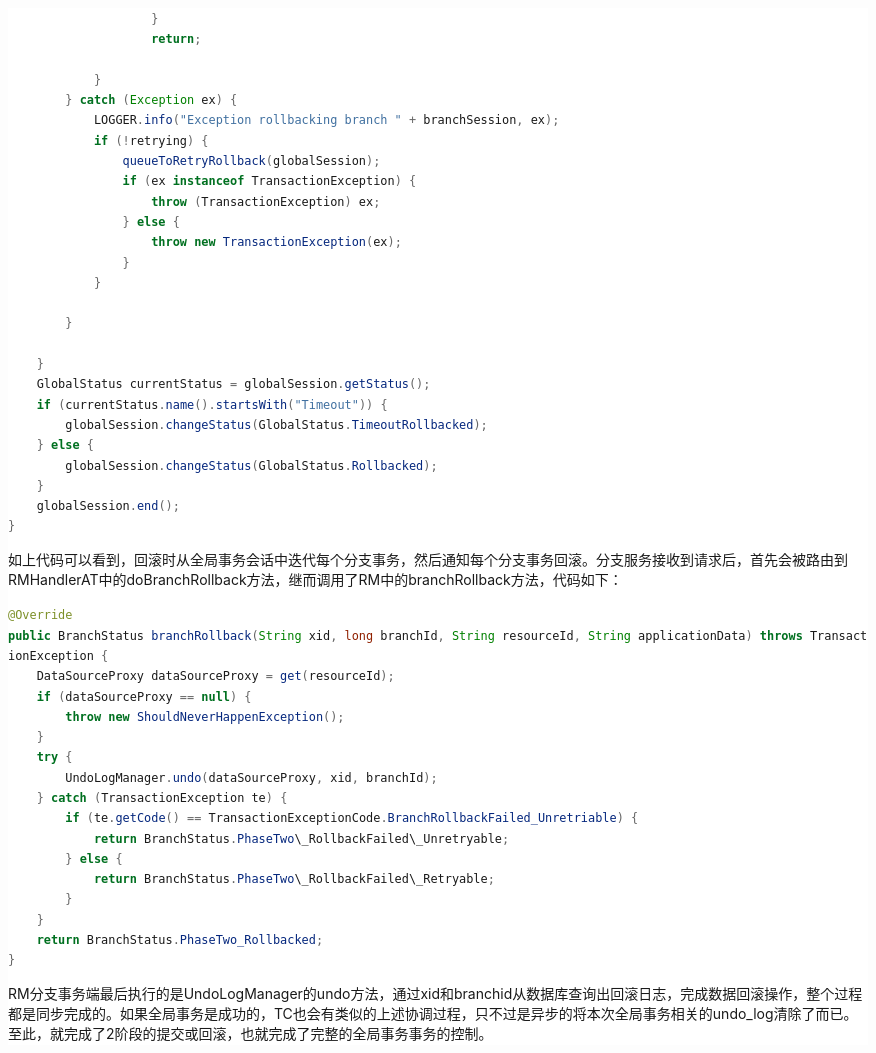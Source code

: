 ```java
                    }
                    return;

            }
        } catch (Exception ex) {
            LOGGER.info("Exception rollbacking branch " + branchSession, ex);
            if (!retrying) {
                queueToRetryRollback(globalSession);
                if (ex instanceof TransactionException) {
                    throw (TransactionException) ex;
                } else {
                    throw new TransactionException(ex);
                }
            }

        }

    }
    GlobalStatus currentStatus = globalSession.getStatus();
    if (currentStatus.name().startsWith("Timeout")) {
        globalSession.changeStatus(GlobalStatus.TimeoutRollbacked);
    } else {
        globalSession.changeStatus(GlobalStatus.Rollbacked);
    }
    globalSession.end();
}
```
如上代码可以看到，回滚时从全局事务会话中迭代每个分支事务，然后通知每个分支事务回滚。分支服务接收到请求后，首先会被路由到RMHandlerAT中的doBranchRollback方法，继而调用了RM中的branchRollback方法，代码如下：

```java
@Override
public BranchStatus branchRollback(String xid, long branchId, String resourceId, String applicationData) throws TransactionException {
    DataSourceProxy dataSourceProxy = get(resourceId);
    if (dataSourceProxy == null) {
        throw new ShouldNeverHappenException();
    }
    try {
        UndoLogManager.undo(dataSourceProxy, xid, branchId);
    } catch (TransactionException te) {
        if (te.getCode() == TransactionExceptionCode.BranchRollbackFailed_Unretriable) {
            return BranchStatus.PhaseTwo\_RollbackFailed\_Unretryable;
        } else {
            return BranchStatus.PhaseTwo\_RollbackFailed\_Retryable;
        }
    }
    return BranchStatus.PhaseTwo_Rollbacked;
}
```
RM分支事务端最后执行的是UndoLogManager的undo方法，通过xid和branchid从数据库查询出回滚日志，完成数据回滚操作，整个过程都是同步完成的。如果全局事务是成功的，TC也会有类似的上述协调过程，只不过是异步的将本次全局事务相关的undo_log清除了而已。至此，就完成了2阶段的提交或回滚，也就完成了完整的全局事务事务的控制。
